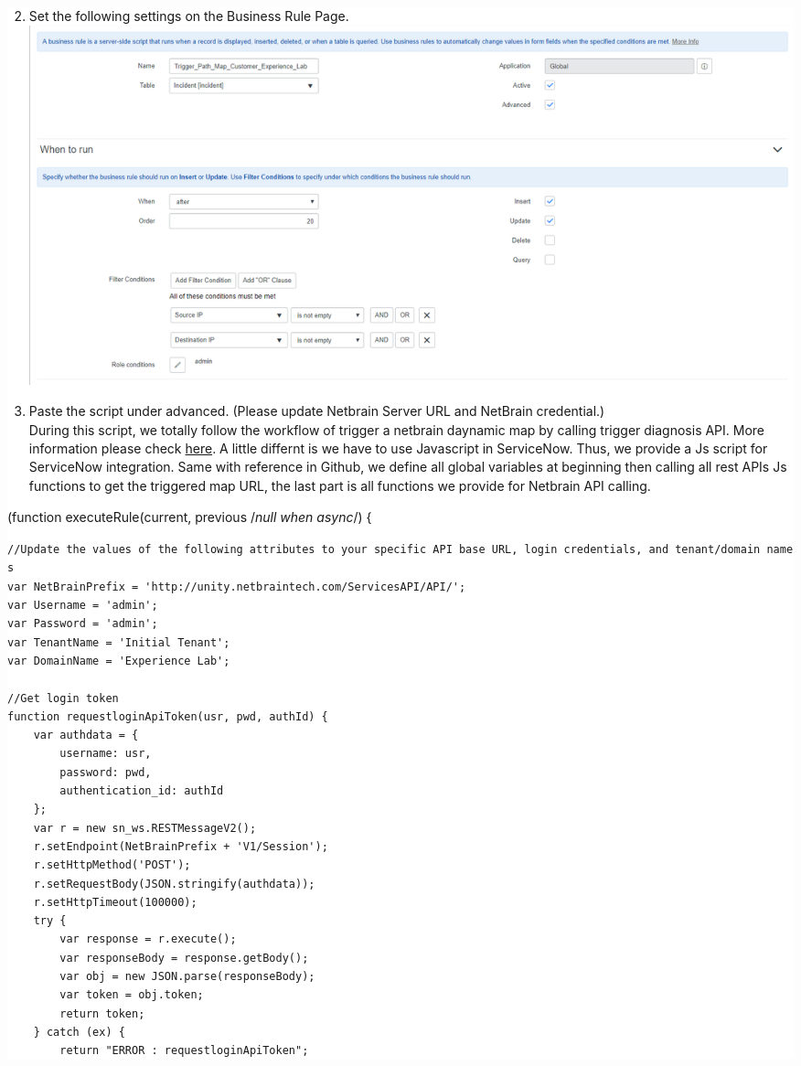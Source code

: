 2. Set the following settings on the Business Rule Page.<br>
<img src="images\image2018-2-9%2016_30_0.png" /><br>

3. Paste the script under advanced. (Please update Netbrain Server URL and NetBrain credential.)<br>
During this script, we totally follow the workflow of trigger a netbrain daynamic map by calling trigger diagnosis API. More information please check [here](https://github.com/Gongdai/REST_API_with_Markdown/blob/master/Golden%20Use%20Case%20Templates/Calling%20Trigger%20Diagnosis%20API.md). A little differnt is we have to use Javascript in ServiceNow. Thus, we provide a Js script for ServiceNow integration.
Same with reference in Github, we define all global variables at beginning then calling all rest APIs Js functions to get the triggered map URL, the last part is all functions we provide for Netbrain API calling.  

   
(function executeRule(current, previous /*null when async*/) {

    //Update the values of the following attributes to your specific API base URL, login credentials, and tenant/domain names
    var NetBrainPrefix = 'http://unity.netbraintech.com/ServicesAPI/API/';
    var Username = 'admin';
    var Password = 'admin';
    var TenantName = 'Initial Tenant';
    var DomainName = 'Experience Lab';
 
    //Get login token
    function requestloginApiToken(usr, pwd, authId) {
        var authdata = {
            username: usr,
            password: pwd,
            authentication_id: authId
        };
        var r = new sn_ws.RESTMessageV2();
        r.setEndpoint(NetBrainPrefix + 'V1/Session');
        r.setHttpMethod('POST');
        r.setRequestBody(JSON.stringify(authdata));
        r.setHttpTimeout(100000);
        try {
            var response = r.execute();
            var responseBody = response.getBody();
            var obj = new JSON.parse(responseBody);
            var token = obj.token;
            return token;
        } catch (ex) {
            return "ERROR : requestloginApiToken";